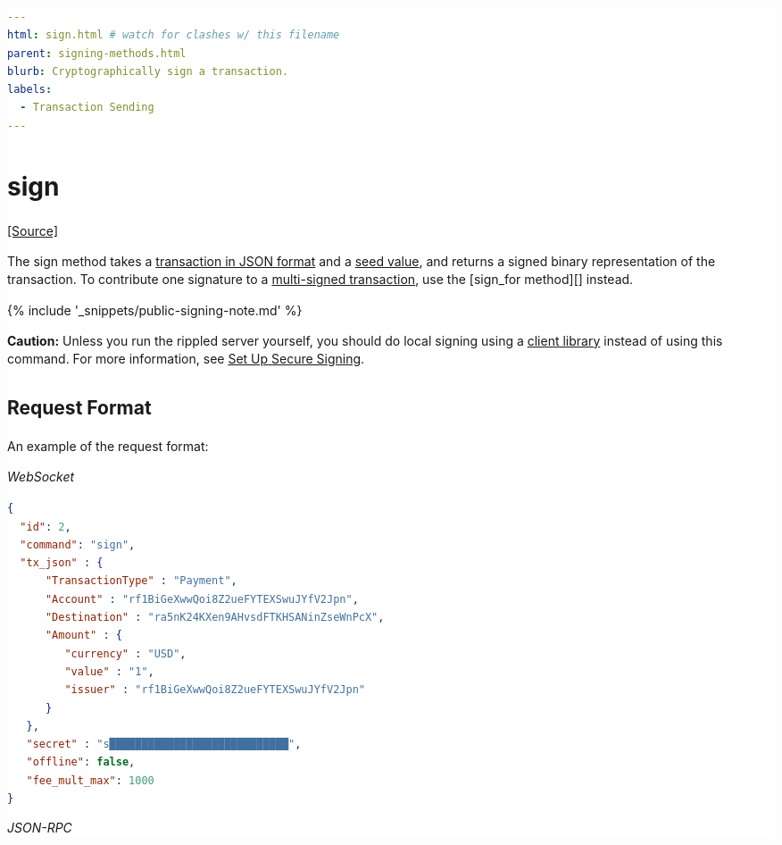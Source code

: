 ```yaml
---
html: sign.html # watch for clashes w/ this filename
parent: signing-methods.html
blurb: Cryptographically sign a transaction.
labels:
  - Transaction Sending
---
```

# sign
[[Source]](https://github.com/ripple/rippled/blob/master/src/ripple/rpc/handlers/SignHandler.cpp "Source")

The <span class="code-snippet">sign</span> method takes a [transaction in JSON format](transaction-formats.html) and a [seed value](cryptographic-keys.html), and returns a signed binary representation of the transaction. To contribute one signature to a [multi-signed transaction](multi-signing.html), use the [sign_for method][] instead.

{% include '_snippets/public-signing-note.md' %}


**Caution:** Unless you run the <span class="code-snippet">rippled</span> server yourself, you should do local signing using a [client library](client-libraries.html) instead of using this command. For more information, see [Set Up Secure Signing](set-up-secure-signing.html).

## Request Format
An example of the request format:



*WebSocket*

```json
{
  "id": 2,
  "command": "sign",
  "tx_json" : {
      "TransactionType" : "Payment",
      "Account" : "rf1BiGeXwwQoi8Z2ueFYTEXSwuJYfV2Jpn",
      "Destination" : "ra5nK24KXen9AHvsdFTKHSANinZseWnPcX",
      "Amount" : {
         "currency" : "USD",
         "value" : "1",
         "issuer" : "rf1BiGeXwwQoi8Z2ueFYTEXSwuJYfV2Jpn"
      }
   },
   "secret" : "s████████████████████████████",
   "offline": false,
   "fee_mult_max": 1000
}
```

*JSON-RPC*
